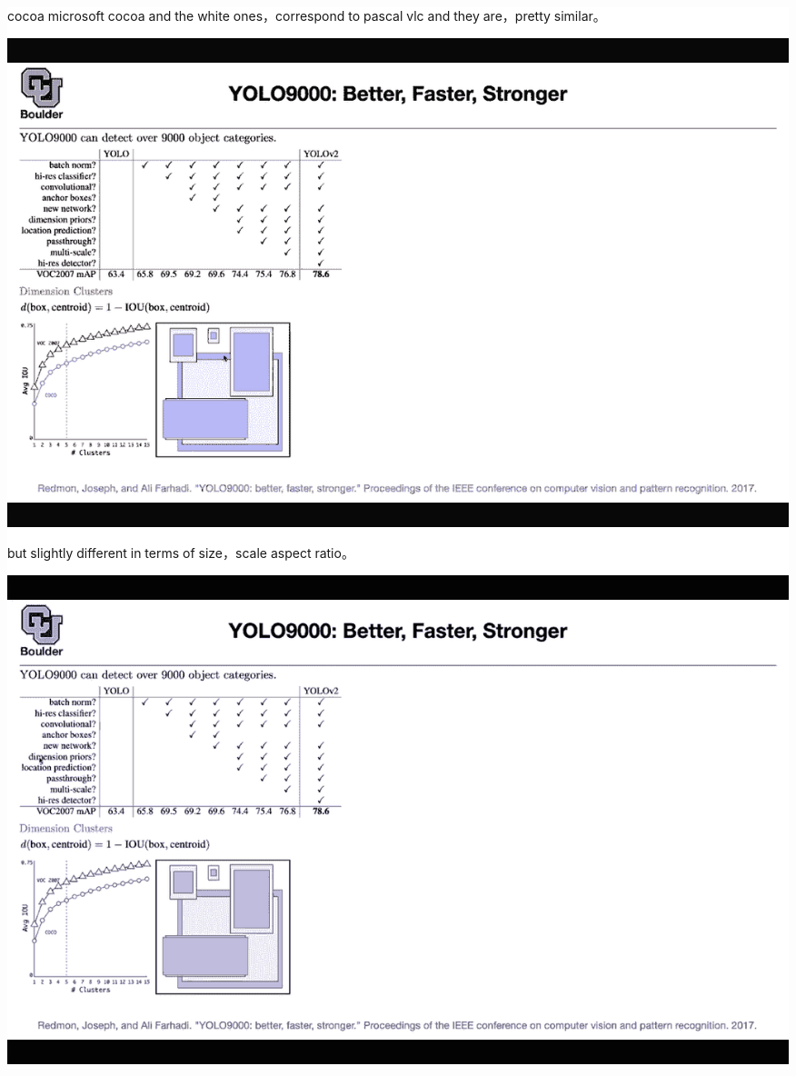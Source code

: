 cocoa microsoft cocoa and the white ones，correspond to pascal vlc and they are，pretty similar。



![](img/a0f07b058f18c9a979f28bfbe458d7ba_68.png)

but slightly different in terms of size，scale aspect ratio。



![](img/a0f07b058f18c9a979f28bfbe458d7ba_70.png)
